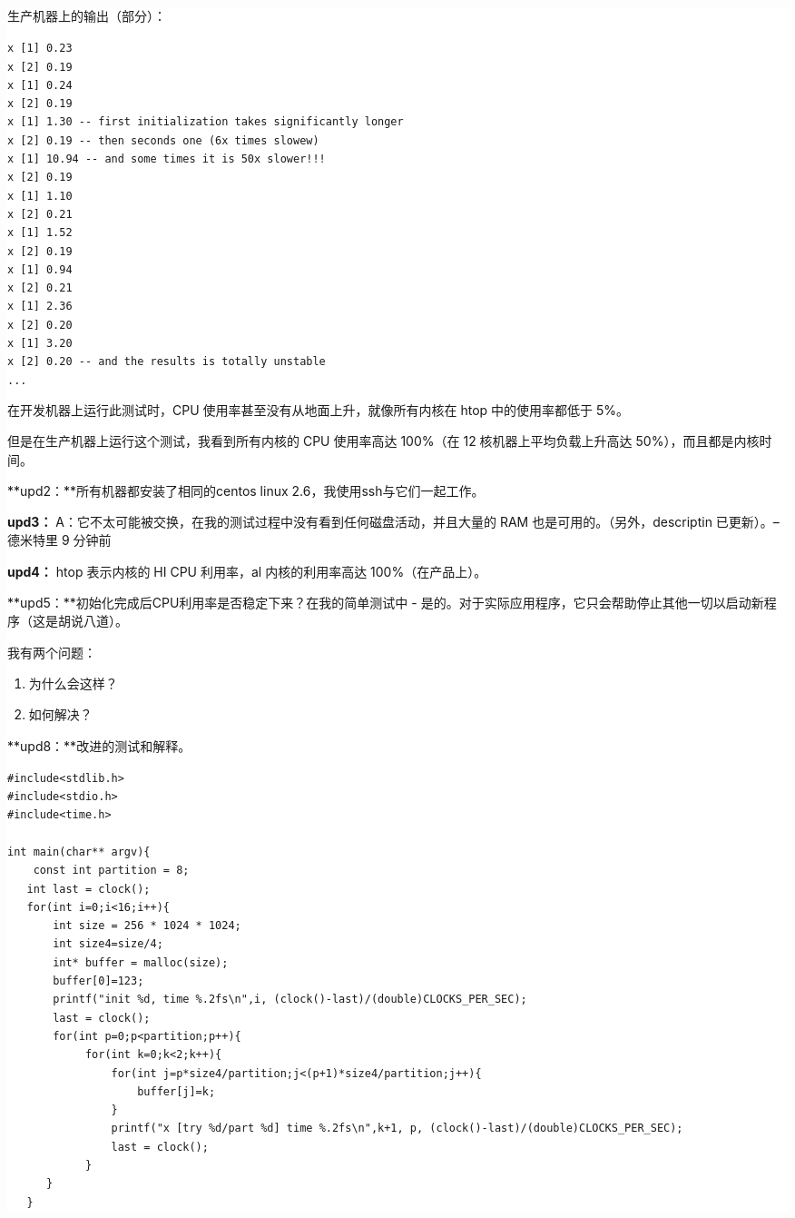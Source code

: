 生产机器上的输出（部分）：

```
x [1] 0.23
x [2] 0.19
x [1] 0.24
x [2] 0.19
x [1] 1.30 -- first initialization takes significantly longer
x [2] 0.19 -- then seconds one (6x times slowew)
x [1] 10.94 -- and some times it is 50x slower!!!
x [2] 0.19
x [1] 1.10
x [2] 0.21
x [1] 1.52
x [2] 0.19
x [1] 0.94
x [2] 0.21
x [1] 2.36
x [2] 0.20
x [1] 3.20
x [2] 0.20 -- and the results is totally unstable
... 
```

在开发机器上运行此测试时，CPU 使用率甚至没有从地面上升，就像所有内核在 htop 中的使用率都低于 5%。

但是在生产机器上运行这个测试，我看到所有内核的 CPU 使用率高达 100%（在 12 核机器上平均负载上升高达 50%），而且都是内核时间。

**upd2：**所有机器都安装了相同的centos linux 2.6，我使用ssh与它们一起工作。

**upd3：** A：它不太可能被交换，在我的测试过程中没有看到任何磁盘活动，并且大量的 RAM 也是可用的。（另外，descriptin 已更新）。– 德米特里 9 分钟前

**upd4：** htop 表示内核的 HI CPU 利用率，al 内核的利用率高达 100%（在产品上）。

**upd5：**初始化完成后CPU利用率是否稳定下来？在我的简单测试中 - 是的。对于实际应用程序，它只会帮助停止其他一切以启动新程序（这是胡说八道）。

我有两个问题：

1.  为什么会这样？

2.  如何解决？

**upd8：**改进的测试和解释。

```
#include<stdlib.h>
#include<stdio.h>
#include<time.h>

int main(char** argv){
    const int partition = 8;
   int last = clock();
   for(int i=0;i<16;i++){
       int size = 256 * 1024 * 1024;
       int size4=size/4;
       int* buffer = malloc(size);
       buffer[0]=123;
       printf("init %d, time %.2fs\n",i, (clock()-last)/(double)CLOCKS_PER_SEC);
       last = clock();
       for(int p=0;p<partition;p++){
            for(int k=0;k<2;k++){
                for(int j=p*size4/partition;j<(p+1)*size4/partition;j++){
                    buffer[j]=k;
                }
                printf("x [try %d/part %d] time %.2fs\n",k+1, p, (clock()-last)/(double)CLOCKS_PER_SEC);
                last = clock();
            }
      }
   }
```